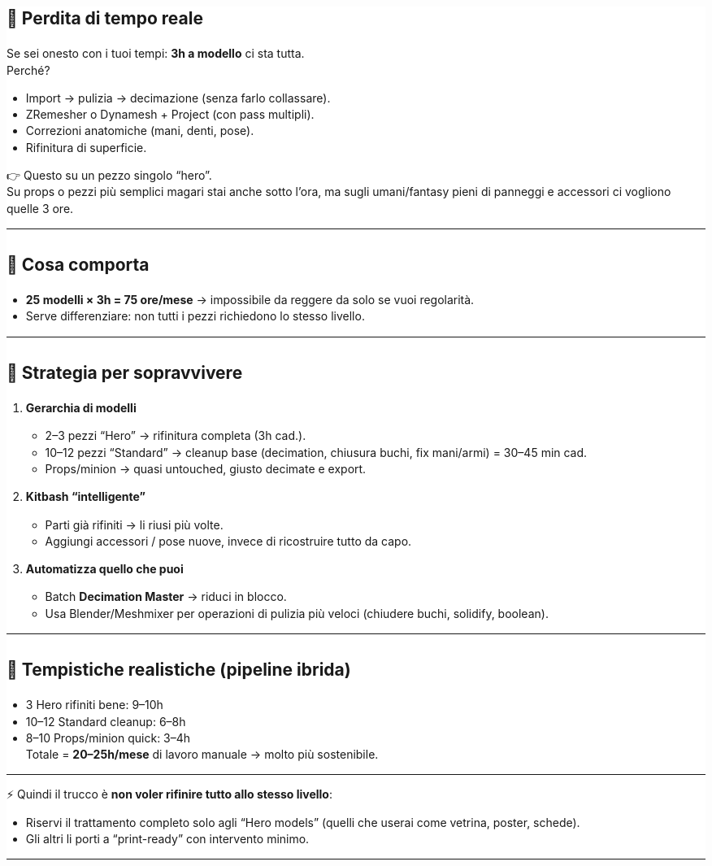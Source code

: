
## 🔹 Perdita di tempo reale
Se sei onesto con i tuoi tempi: **3h a modello** ci sta tutta.  
Perché?  
- Import → pulizia → decimazione (senza farlo collassare).  
- ZRemesher o Dynamesh + Project (con pass multipli).  
- Correzioni anatomiche (mani, denti, pose).  
- Rifinitura di superficie.  

👉 Questo su un pezzo singolo “hero”.  
Su props o pezzi più semplici magari stai anche sotto l’ora, ma sugli umani/fantasy pieni di panneggi e accessori ci vogliono quelle 3 ore.  

---

## 🔹 Cosa comporta
- **25 modelli × 3h = 75 ore/mese** → impossibile da reggere da solo se vuoi regolarità.  
- Serve differenziare: non tutti i pezzi richiedono lo stesso livello.  

---

## 🔹 Strategia per sopravvivere
1. **Gerarchia di modelli**  
   - 2–3 pezzi “Hero” → rifinitura completa (3h cad.).  
   - 10–12 pezzi “Standard” → cleanup base (decimation, chiusura buchi, fix mani/armi) = 30–45 min cad.  
   - Props/minion → quasi untouched, giusto decimate e export.  

2. **Kitbash “intelligente”**  
   - Parti già rifiniti → li riusi più volte.  
   - Aggiungi accessori / pose nuove, invece di ricostruire tutto da capo.  

3. **Automatizza quello che puoi**  
   - Batch **Decimation Master** → riduci in blocco.  
   - Usa Blender/Meshmixer per operazioni di pulizia più veloci (chiudere buchi, solidify, boolean).  

---

## 🔹 Tempistiche realistiche (pipeline ibrida)  
- 3 Hero rifiniti bene: 9–10h  
- 10–12 Standard cleanup: 6–8h  
- 8–10 Props/minion quick: 3–4h  
Totale = **20–25h/mese** di lavoro manuale → molto più sostenibile.  

---

⚡ Quindi il trucco è **non voler rifinire tutto allo stesso livello**:  
- Riservi il trattamento completo solo agli “Hero models” (quelli che userai come vetrina, poster, schede).  
- Gli altri li porti a “print-ready” con intervento minimo.  

---
